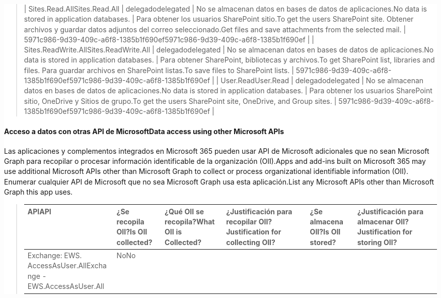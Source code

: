 >| <span data-ttu-id="8d9d9-162">Sites.Read.All</span><span class="sxs-lookup"><span data-stu-id="8d9d9-162">Sites.Read.All</span></span> | <span data-ttu-id="8d9d9-163">delegado</span><span class="sxs-lookup"><span data-stu-id="8d9d9-163">delegated</span></span> | <span data-ttu-id="8d9d9-164">No se almacenan datos en bases de datos de aplicaciones.</span><span class="sxs-lookup"><span data-stu-id="8d9d9-164">No data is stored in application databases.</span></span> | <span data-ttu-id="8d9d9-165">Para obtener los usuarios SharePoint sitio.</span><span class="sxs-lookup"><span data-stu-id="8d9d9-165">To get the users SharePoint site.</span></span> <span data-ttu-id="8d9d9-166">Obtener archivos y guardar datos adjuntos del correo seleccionado.</span><span class="sxs-lookup"><span data-stu-id="8d9d9-166">Get files and save attachments from the selected mail.</span></span> | <span data-ttu-id="8d9d9-167">5971c986-9d39-409c-a6f8-1385b1f690ef</span><span class="sxs-lookup"><span data-stu-id="8d9d9-167">5971c986-9d39-409c-a6f8-1385b1f690ef</span></span> |
>| <span data-ttu-id="8d9d9-168">Sites.ReadWrite.All</span><span class="sxs-lookup"><span data-stu-id="8d9d9-168">Sites.ReadWrite.All</span></span> | <span data-ttu-id="8d9d9-169">delegado</span><span class="sxs-lookup"><span data-stu-id="8d9d9-169">delegated</span></span> | <span data-ttu-id="8d9d9-170">No se almacenan datos en bases de datos de aplicaciones.</span><span class="sxs-lookup"><span data-stu-id="8d9d9-170">No data is stored in application databases.</span></span> | <span data-ttu-id="8d9d9-171">Para obtener SharePoint, bibliotecas y archivos.</span><span class="sxs-lookup"><span data-stu-id="8d9d9-171">To get SharePoint list, libraries and files.</span></span> <span data-ttu-id="8d9d9-172">Para guardar archivos en SharePoint listas.</span><span class="sxs-lookup"><span data-stu-id="8d9d9-172">To save files to SharePoint lists.</span></span> | <span data-ttu-id="8d9d9-173">5971c986-9d39-409c-a6f8-1385b1f690ef</span><span class="sxs-lookup"><span data-stu-id="8d9d9-173">5971c986-9d39-409c-a6f8-1385b1f690ef</span></span> |
>| <span data-ttu-id="8d9d9-174">User.Read</span><span class="sxs-lookup"><span data-stu-id="8d9d9-174">User.Read</span></span> | <span data-ttu-id="8d9d9-175">delegado</span><span class="sxs-lookup"><span data-stu-id="8d9d9-175">delegated</span></span> | <span data-ttu-id="8d9d9-176">No se almacenan datos en bases de datos de aplicaciones.</span><span class="sxs-lookup"><span data-stu-id="8d9d9-176">No data is stored in application databases.</span></span> | <span data-ttu-id="8d9d9-177">Para obtener los usuarios SharePoint sitio, OneDrive y Sitios de grupo.</span><span class="sxs-lookup"><span data-stu-id="8d9d9-177">To get the users SharePoint site, OneDrive, and Group sites.</span></span> | <span data-ttu-id="8d9d9-178">5971c986-9d39-409c-a6f8-1385b1f690ef</span><span class="sxs-lookup"><span data-stu-id="8d9d9-178">5971c986-9d39-409c-a6f8-1385b1f690ef</span></span> |

#### <a name="data-access-using-other-microsoft-apis"></a><span data-ttu-id="8d9d9-179">Acceso a datos con otras API de Microsoft</span><span class="sxs-lookup"><span data-stu-id="8d9d9-179">Data access using other Microsoft APIs</span></span>

<span data-ttu-id="8d9d9-180">Las aplicaciones y complementos integrados en Microsoft 365 pueden usar API de Microsoft adicionales que no sean Microsoft Graph para recopilar o procesar información identificable de la organización (OII).</span><span class="sxs-lookup"><span data-stu-id="8d9d9-180">Apps and add-ins built on Microsoft 365 may use additional Microsoft APIs other than Microsoft Graph to collect or process organizational identifiable information (OII).</span></span> <span data-ttu-id="8d9d9-181">Enumerar cualquier API de Microsoft que no sea Microsoft Graph usa esta aplicación.</span><span class="sxs-lookup"><span data-stu-id="8d9d9-181">List any Microsoft APIs other than Microsoft Graph this app uses.</span></span>

>| <span data-ttu-id="8d9d9-182">**API**</span><span class="sxs-lookup"><span data-stu-id="8d9d9-182">**API**</span></span> |  <span data-ttu-id="8d9d9-183">**¿Se recopila OII?**</span><span class="sxs-lookup"><span data-stu-id="8d9d9-183">**Is OII collected?**</span></span> |  <span data-ttu-id="8d9d9-184">**¿Qué OII se recopila?**</span><span class="sxs-lookup"><span data-stu-id="8d9d9-184">**What OII is Collected?**</span></span> | <span data-ttu-id="8d9d9-185">**¿Justificación para recopilar OII?**</span><span class="sxs-lookup"><span data-stu-id="8d9d9-185">**Justification for collecting OII?**</span></span> | <span data-ttu-id="8d9d9-186">**¿Se almacena OII?**</span><span class="sxs-lookup"><span data-stu-id="8d9d9-186">**Is OII stored?**</span></span> | <span data-ttu-id="8d9d9-187">**¿Justificación para almacenar OII?**</span><span class="sxs-lookup"><span data-stu-id="8d9d9-187">**Justification for storing OII?**</span></span> |
>|:-------------------|:-------------------|:--------------------------|:--------------------------|:---------------------------------------------------|:--------------------------|
>| <span data-ttu-id="8d9d9-188">Exchange: EWS. AccessAsUser.All</span><span class="sxs-lookup"><span data-stu-id="8d9d9-188">Exchange - EWS.AccessAsUser.All</span></span> | <span data-ttu-id="8d9d9-189">No</span><span class="sxs-lookup"><span data-stu-id="8d9d9-189">No</span></span> |  |  |  |  |